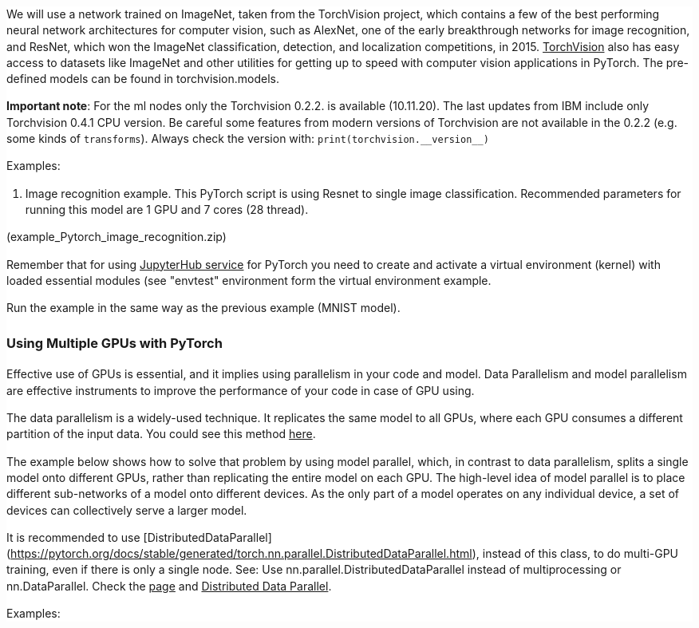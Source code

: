 We will use a network trained on ImageNet, taken from the TorchVision project, 
which contains a few of the best performing neural network architectures for computer vision, 
such as AlexNet, one of the early breakthrough networks for image recognition, and ResNet, 
which won the ImageNet classification, detection, and localization competitions, in 2015. 
[TorchVision](https://pytorch.org/vision/stable/index.html) also has easy access to datasets like 
ImageNet and other utilities for getting up 
to speed with computer vision applications in PyTorch. 
The pre-defined models can be found in torchvision.models.

**Important note**: For the ml nodes only the Torchvision 0.2.2. is available (10.11.20). 
The last updates from IBM include only Torchvision 0.4.1 CPU version. 
Be careful some features from modern versions of Torchvision are not available in the 0.2.2 
(e.g. some kinds of `transforms`). Always check the version with: `print(torchvision.__version__)`

Examples:

1. Image recognition example. This PyTorch script is using Resnet to single image classification.
Recommended parameters for running this model are 1 GPU and 7 cores (28 thread).

(example_Pytorch_image_recognition.zip)

Remember that for using [JupyterHub service](../access/jupyterhub.md) 
for PyTorch you need to create and activate 
a virtual environment (kernel) with loaded essential modules (see "envtest" environment form the virtual
environment example.

Run the example in the same way as the previous example (MNIST model).

### Using Multiple GPUs with PyTorch

Effective use of GPUs is essential, and it implies using parallelism in
your code and model. Data Parallelism and model parallelism are effective instruments 
to improve the performance of your code in case of GPU using.

The data parallelism is a widely-used technique. It replicates the same model to all GPUs, 
where each GPU consumes a different partition of the input data. You could see this method [here](https://pytorch.org/tutorials/beginner/blitz/data_parallel_tutorial.html).

The example below shows how to solve that problem by using model
parallel, which, in contrast to data parallelism, splits a single model
onto different GPUs, rather than replicating the entire model on each
GPU. The high-level idea of model parallel is to place different sub-networks of a model onto different
devices. As the only part of a model operates on any individual device, a set of devices can
collectively serve a larger model.

It is recommended to use [DistributedDataParallel]
(https://pytorch.org/docs/stable/generated/torch.nn.parallel.DistributedDataParallel.html), 
instead of this class, to do multi-GPU training, even if there is only a single node. 
See: Use nn.parallel.DistributedDataParallel instead of multiprocessing or nn.DataParallel. 
Check the [page](https://pytorch.org/docs/stable/notes/cuda.html#cuda-nn-ddp-instead) and 
[Distributed Data Parallel](https://pytorch.org/docs/stable/notes/ddp.html#ddp).

Examples:
